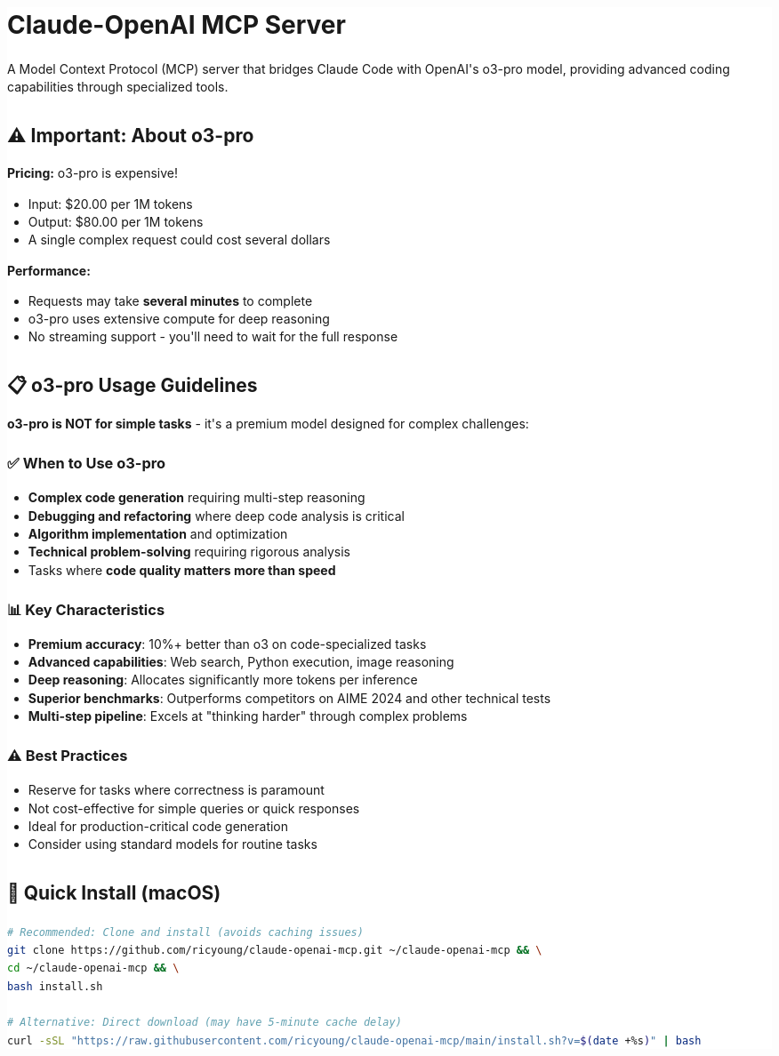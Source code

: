 # Claude-OpenAI MCP Server

A Model Context Protocol (MCP) server that bridges Claude Code with OpenAI's o3-pro model, providing advanced coding capabilities through specialized tools.

## ⚠️ Important: About o3-pro

**Pricing:** o3-pro is expensive!
- Input: $20.00 per 1M tokens
- Output: $80.00 per 1M tokens
- A single complex request could cost several dollars

**Performance:**
- Requests may take **several minutes** to complete
- o3-pro uses extensive compute for deep reasoning
- No streaming support - you'll need to wait for the full response

## 📋 o3-pro Usage Guidelines

**o3-pro is NOT for simple tasks** - it's a premium model designed for complex challenges:

### ✅ When to Use o3-pro
- **Complex code generation** requiring multi-step reasoning
- **Debugging and refactoring** where deep code analysis is critical
- **Algorithm implementation** and optimization
- **Technical problem-solving** requiring rigorous analysis
- Tasks where **code quality matters more than speed**

### 📊 Key Characteristics
- **Premium accuracy**: 10%+ better than o3 on code-specialized tasks
- **Advanced capabilities**: Web search, Python execution, image reasoning
- **Deep reasoning**: Allocates significantly more tokens per inference
- **Superior benchmarks**: Outperforms competitors on AIME 2024 and other technical tests
- **Multi-step pipeline**: Excels at "thinking harder" through complex problems

### ⚠️ Best Practices
- Reserve for tasks where correctness is paramount
- Not cost-effective for simple queries or quick responses
- Ideal for production-critical code generation
- Consider using standard models for routine tasks

## 🚀 Quick Install (macOS)

```bash
# Recommended: Clone and install (avoids caching issues)
git clone https://github.com/ricyoung/claude-openai-mcp.git ~/claude-openai-mcp && \
cd ~/claude-openai-mcp && \
bash install.sh

# Alternative: Direct download (may have 5-minute cache delay)
curl -sSL "https://raw.githubusercontent.com/ricyoung/claude-openai-mcp/main/install.sh?v=$(date +%s)" | bash
```
